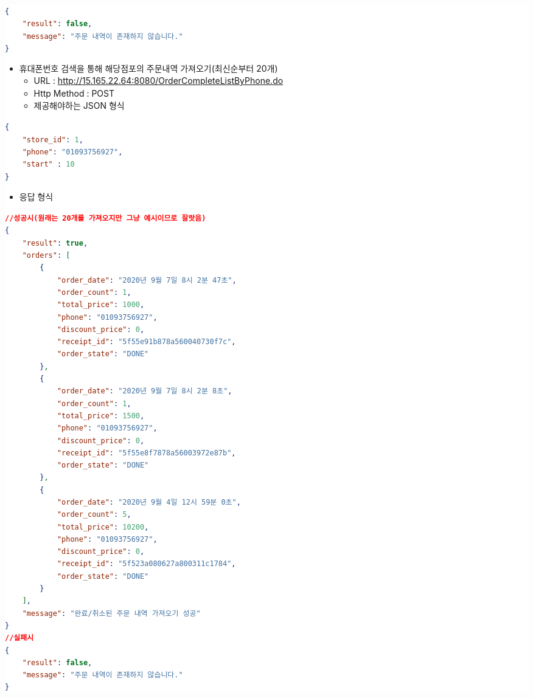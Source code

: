 ```json
{
    "result": false,
    "message": "주문 내역이 존재하지 않습니다."
}
```
* 휴대폰번호 검색을 통해 해당점포의 주문내역 가져오기(최신순부터 20개)
  * URL : http://15.165.22.64:8080/OrderCompleteListByPhone.do 
  * Http Method : POST
  * 제공해야하는 JSON 형식
```json
{
    "store_id": 1,
    "phone": "01093756927",
    "start" : 10
}
```
  * 응답 형식
```json
//성공시(원래는 20개를 가져오지만 그냥 예시이므로 잘랏음)
{
    "result": true,
    "orders": [
        {
            "order_date": "2020년 9월 7일 8시 2분 47초",
            "order_count": 1,
            "total_price": 1000,
            "phone": "01093756927",
            "discount_price": 0,
            "receipt_id": "5f55e91b878a560040730f7c",
            "order_state": "DONE"
        },
        {
            "order_date": "2020년 9월 7일 8시 2분 8초",
            "order_count": 1,
            "total_price": 1500,
            "phone": "01093756927",
            "discount_price": 0,
            "receipt_id": "5f55e8f7878a56003972e87b",
            "order_state": "DONE"
        },
        {
            "order_date": "2020년 9월 4일 12시 59분 0초",
            "order_count": 5,
            "total_price": 10200,
            "phone": "01093756927",
            "discount_price": 0,
            "receipt_id": "5f523a080627a800311c1784",
            "order_state": "DONE"
        }
    ],
    "message": "완료/취소된 주문 내역 가져오기 성공"
}
//실패시
{
    "result": false,
    "message": "주문 내역이 존재하지 않습니다."
}
```
